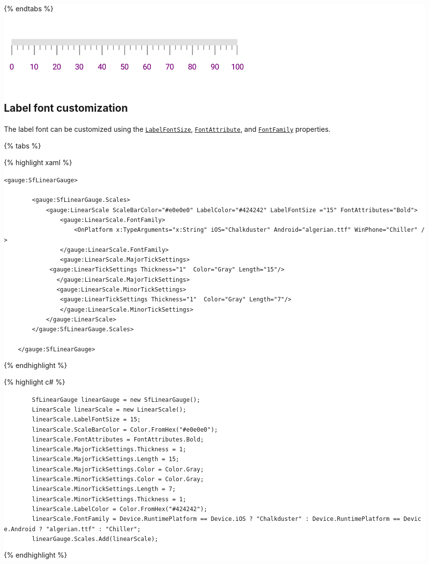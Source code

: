 {% endtabs %}

![Xamarin Label Image](labels_images/label1.png)

## Label font customization

The label font can be customized using the [`LabelFontSize`](https://help.syncfusion.com/cr/cref_files/xamarin/Syncfusion.SfGauge.XForms~Syncfusion.SfGauge.XForms.LinearScale~LabelFontSize.html), [`FontAttribute`](https://help.syncfusion.com/cr/cref_files/xamarin/Syncfusion.SfGauge.XForms~Syncfusion.SfGauge.XForms.LinearScale~FontAttributes.html), and [`FontFamily`](https://help.syncfusion.com/cr/cref_files/xamarin/Syncfusion.SfGauge.XForms~Syncfusion.SfGauge.XForms.LinearScale~FontFamily.html) properties.

{% tabs %}

{% highlight xaml %}

    <gauge:SfLinearGauge>

            <gauge:SfLinearGauge.Scales>
                <gauge:LinearScale ScaleBarColor="#e0e0e0" LabelColor="#424242" LabelFontSize ="15" FontAttributes="Bold">
                    <gauge:LinearScale.FontFamily>
                        <OnPlatform x:TypeArguments="x:String" iOS="Chalkduster" Android="algerian.ttf" WinPhone="Chiller" />
                    </gauge:LinearScale.FontFamily>
                    <gauge:LinearScale.MajorTickSettings>
                 <gauge:LinearTickSettings Thickness="1"  Color="Gray" Length="15"/>
                   </gauge:LinearScale.MajorTickSettings>
                   <gauge:LinearScale.MinorTickSettings>
                    <gauge:LinearTickSettings Thickness="1"  Color="Gray" Length="7"/>
                    </gauge:LinearScale.MinorTickSettings>
                </gauge:LinearScale>
            </gauge:SfLinearGauge.Scales>

        </gauge:SfLinearGauge>           
 

{% endhighlight %}

{% highlight c# %}

            SfLinearGauge linearGauge = new SfLinearGauge();
            LinearScale linearScale = new LinearScale();
            linearScale.LabelFontSize = 15;
            linearScale.ScaleBarColor = Color.FromHex("#e0e0e0");
            linearScale.FontAttributes = FontAttributes.Bold;
            linearScale.MajorTickSettings.Thickness = 1;
            linearScale.MajorTickSettings.Length = 15;
            linearScale.MajorTickSettings.Color = Color.Gray;
            linearScale.MinorTickSettings.Color = Color.Gray;
            linearScale.MinorTickSettings.Length = 7;
            linearScale.MinorTickSettings.Thickness = 1;
            linearScale.LabelColor = Color.FromHex("#424242");
            linearScale.FontFamily = Device.RuntimePlatform == Device.iOS ? "Chalkduster" : Device.RuntimePlatform == Device.Android ? "algerian.ttf" : "Chiller";
            linearGauge.Scales.Add(linearScale);
    
{% endhighlight %}
